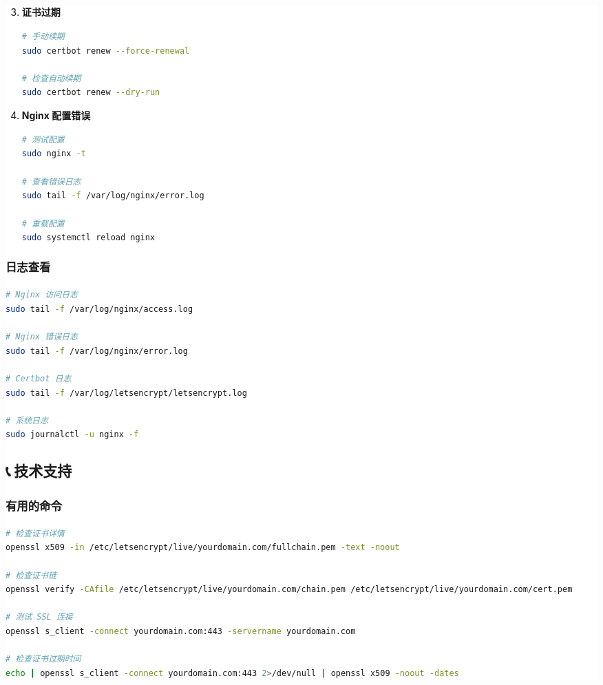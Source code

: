 3. **证书过期**
   ```bash
   # 手动续期
   sudo certbot renew --force-renewal
   
   # 检查自动续期
   sudo certbot renew --dry-run
   ```

4. **Nginx 配置错误**
   ```bash
   # 测试配置
   sudo nginx -t
   
   # 查看错误日志
   sudo tail -f /var/log/nginx/error.log
   
   # 重载配置
   sudo systemctl reload nginx
   ```

### 日志查看

```bash
# Nginx 访问日志
sudo tail -f /var/log/nginx/access.log

# Nginx 错误日志
sudo tail -f /var/log/nginx/error.log

# Certbot 日志
sudo tail -f /var/log/letsencrypt/letsencrypt.log

# 系统日志
sudo journalctl -u nginx -f
```

## 📞 技术支持

### 有用的命令

```bash
# 检查证书详情
openssl x509 -in /etc/letsencrypt/live/yourdomain.com/fullchain.pem -text -noout

# 检查证书链
openssl verify -CAfile /etc/letsencrypt/live/yourdomain.com/chain.pem /etc/letsencrypt/live/yourdomain.com/cert.pem

# 测试 SSL 连接
openssl s_client -connect yourdomain.com:443 -servername yourdomain.com

# 检查证书过期时间
echo | openssl s_client -connect yourdomain.com:443 2>/dev/null | openssl x509 -noout -dates
```
